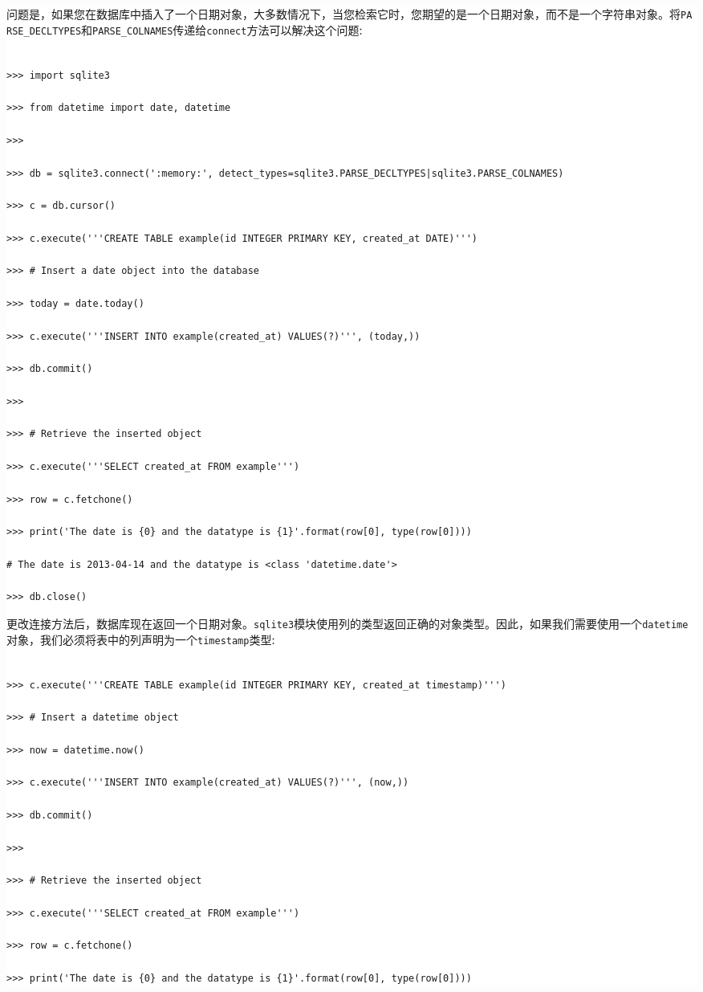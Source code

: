问题是，如果您在数据库中插入了一个日期对象，大多数情况下，当您检索它时，您期望的是一个日期对象，而不是一个字符串对象。将`PARSE_DECLTYPES`和`PARSE_COLNAMES`传递给`connect`方法可以解决这个问题:

```

>>> import sqlite3

>>> from datetime import date, datetime

>>>

>>> db = sqlite3.connect(':memory:', detect_types=sqlite3.PARSE_DECLTYPES|sqlite3.PARSE_COLNAMES)

>>> c = db.cursor()

>>> c.execute('''CREATE TABLE example(id INTEGER PRIMARY KEY, created_at DATE)''')

>>> # Insert a date object into the database

>>> today = date.today()

>>> c.execute('''INSERT INTO example(created_at) VALUES(?)''', (today,))

>>> db.commit()

>>>

>>> # Retrieve the inserted object

>>> c.execute('''SELECT created_at FROM example''')

>>> row = c.fetchone()

>>> print('The date is {0} and the datatype is {1}'.format(row[0], type(row[0])))

# The date is 2013-04-14 and the datatype is <class 'datetime.date'>

>>> db.close()

```

更改连接方法后，数据库现在返回一个日期对象。`sqlite3`模块使用列的类型返回正确的对象类型。因此，如果我们需要使用一个`datetime`对象，我们必须将表中的列声明为一个`timestamp`类型:

```

>>> c.execute('''CREATE TABLE example(id INTEGER PRIMARY KEY, created_at timestamp)''')

>>> # Insert a datetime object

>>> now = datetime.now()

>>> c.execute('''INSERT INTO example(created_at) VALUES(?)''', (now,))

>>> db.commit()

>>>

>>> # Retrieve the inserted object

>>> c.execute('''SELECT created_at FROM example''')

>>> row = c.fetchone()

>>> print('The date is {0} and the datatype is {1}'.format(row[0], type(row[0])))
```